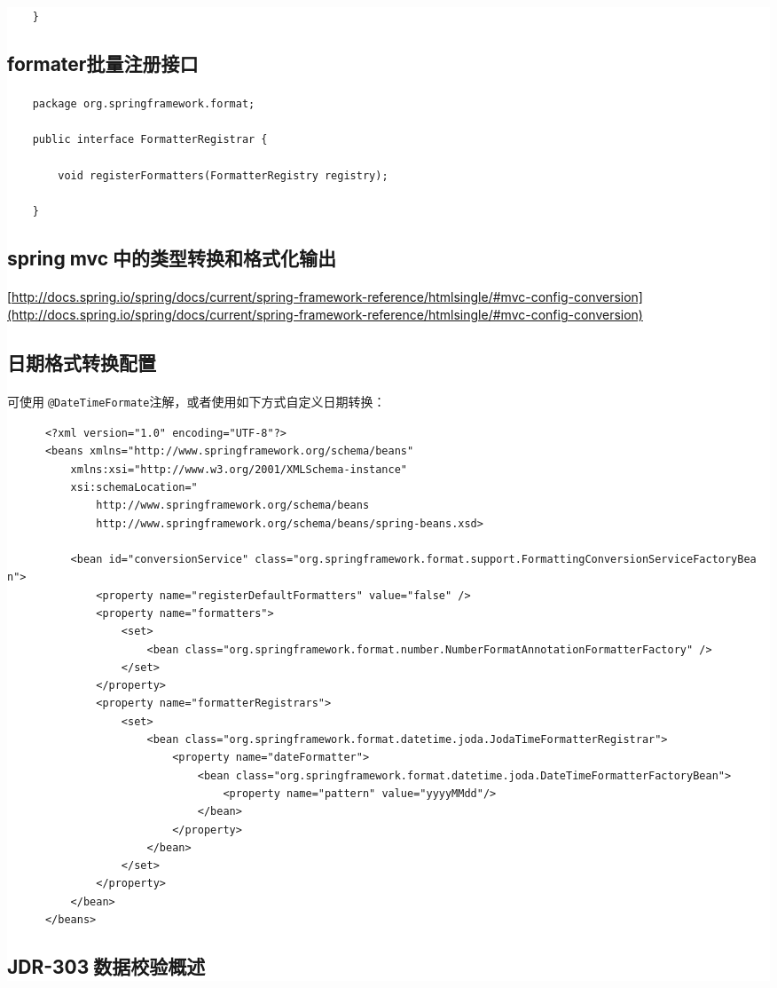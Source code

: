         }

## formater批量注册接口

        package org.springframework.format;

        public interface FormatterRegistrar {

            void registerFormatters(FormatterRegistry registry);

        }

## spring mvc 中的类型转换和格式化输出

[http://docs.spring.io/spring/docs/current/spring-framework-reference/htmlsingle/#mvc-config-conversion](http://docs.spring.io/spring/docs/current/spring-framework-reference/htmlsingle/#mvc-config-conversion)

## 日期格式转换配置

可使用 `@DateTimeFormate`注解，或者使用如下方式自定义日期转换：

          <?xml version="1.0" encoding="UTF-8"?>
          <beans xmlns="http://www.springframework.org/schema/beans"
              xmlns:xsi="http://www.w3.org/2001/XMLSchema-instance"
              xsi:schemaLocation="
                  http://www.springframework.org/schema/beans
                  http://www.springframework.org/schema/beans/spring-beans.xsd>

              <bean id="conversionService" class="org.springframework.format.support.FormattingConversionServiceFactoryBean">
                  <property name="registerDefaultFormatters" value="false" />
                  <property name="formatters">
                      <set>
                          <bean class="org.springframework.format.number.NumberFormatAnnotationFormatterFactory" />
                      </set>
                  </property>
                  <property name="formatterRegistrars">
                      <set>
                          <bean class="org.springframework.format.datetime.joda.JodaTimeFormatterRegistrar">
                              <property name="dateFormatter">
                                  <bean class="org.springframework.format.datetime.joda.DateTimeFormatterFactoryBean">
                                      <property name="pattern" value="yyyyMMdd"/>
                                  </bean>
                              </property>
                          </bean>
                      </set>
                  </property>
              </bean>
          </beans>

## JDR-303 数据校验概述
